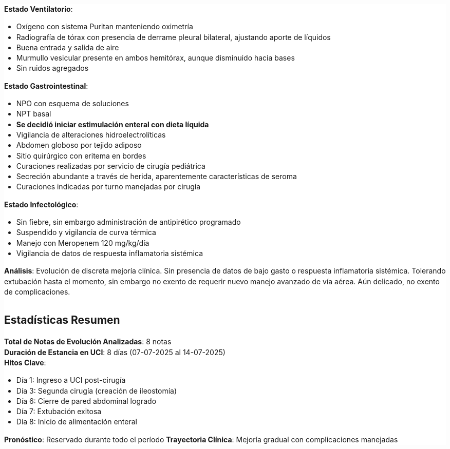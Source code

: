**Estado Ventilatorio**:
- Oxígeno con sistema Puritan manteniendo oximetría
- Radiografía de tórax con presencia de derrame pleural bilateral, ajustando aporte de líquidos
- Buena entrada y salida de aire
- Murmullo vesicular presente en ambos hemitórax, aunque disminuido hacia bases
- Sin ruidos agregados

**Estado Gastrointestinal**:
- NPO con esquema de soluciones
- NPT basal
- **Se decidió iniciar estimulación enteral con dieta líquida**
- Vigilancia de alteraciones hidroelectrolíticas
- Abdomen globoso por tejido adiposo
- Sitio quirúrgico con eritema en bordes
- Curaciones realizadas por servicio de cirugía pediátrica
- Secreción abundante a través de herida, aparentemente características de seroma
- Curaciones indicadas por turno manejadas por cirugía

**Estado Infectológico**:
- Sin fiebre, sin embargo administración de antipirético programado
- Suspendido y vigilancia de curva térmica
- Manejo con Meropenem 120 mg/kg/día
- Vigilancia de datos de respuesta inflamatoria sistémica

**Análisis**: Evolución de discreta mejoría clínica. Sin presencia de datos de bajo gasto o respuesta inflamatoria sistémica. Tolerando extubación hasta el momento, sin embargo no exento de requerir nuevo manejo avanzado de vía aérea. Aún delicado, no exento de complicaciones.

## Estadísticas Resumen

**Total de Notas de Evolución Analizadas**: 8 notas  
**Duración de Estancia en UCI**: 8 días (07-07-2025 al 14-07-2025)  
**Hitos Clave**:
- Día 1: Ingreso a UCI post-cirugía
- Día 3: Segunda cirugía (creación de ileostomía)  
- Día 6: Cierre de pared abdominal logrado
- Día 7: Extubación exitosa
- Día 8: Inicio de alimentación enteral

**Pronóstico**: Reservado durante todo el período
**Trayectoria Clínica**: Mejoría gradual con complicaciones manejadas